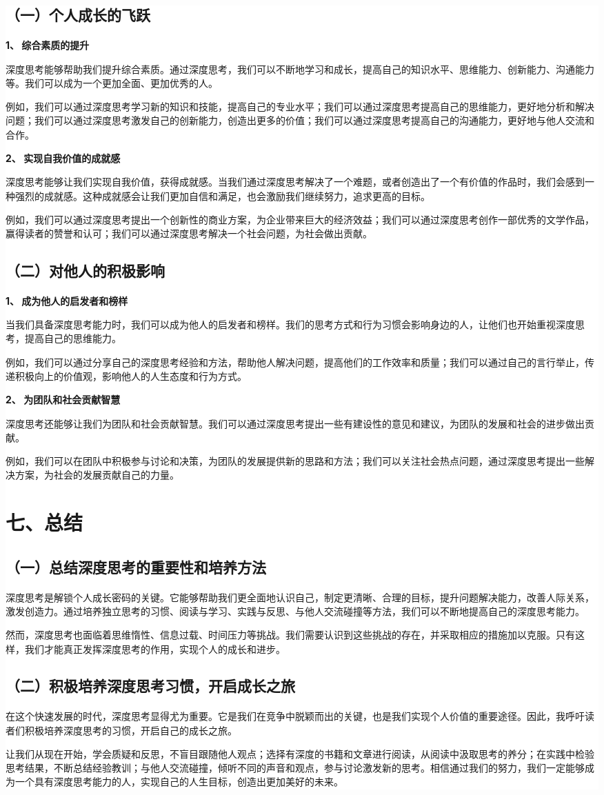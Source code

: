 ## （一）个人成长的飞跃

**1、 综合素质的提升** 

深度思考能够帮助我们提升综合素质。通过深度思考，我们可以不断地学习和成长，提高自己的知识水平、思维能力、创新能力、沟通能力等。我们可以成为一个更加全面、更加优秀的人。

例如，我们可以通过深度思考学习新的知识和技能，提高自己的专业水平；我们可以通过深度思考提高自己的思维能力，更好地分析和解决问题；我们可以通过深度思考激发自己的创新能力，创造出更多的价值；我们可以通过深度思考提高自己的沟通能力，更好地与他人交流和合作。

**2、 实现自我价值的成就感** 

深度思考能够让我们实现自我价值，获得成就感。当我们通过深度思考解决了一个难题，或者创造出了一个有价值的作品时，我们会感到一种强烈的成就感。这种成就感会让我们更加自信和满足，也会激励我们继续努力，追求更高的目标。

例如，我们可以通过深度思考提出一个创新性的商业方案，为企业带来巨大的经济效益；我们可以通过深度思考创作一部优秀的文学作品，赢得读者的赞誉和认可；我们可以通过深度思考解决一个社会问题，为社会做出贡献。

## （二）对他人的积极影响

**1、 成为他人的启发者和榜样** 

当我们具备深度思考能力时，我们可以成为他人的启发者和榜样。我们的思考方式和行为习惯会影响身边的人，让他们也开始重视深度思考，提高自己的思维能力。

例如，我们可以通过分享自己的深度思考经验和方法，帮助他人解决问题，提高他们的工作效率和质量；我们可以通过自己的言行举止，传递积极向上的价值观，影响他人的人生态度和行为方式。

**2、 为团队和社会贡献智慧** 

深度思考还能够让我们为团队和社会贡献智慧。我们可以通过深度思考提出一些有建设性的意见和建议，为团队的发展和社会的进步做出贡献。

例如，我们可以在团队中积极参与讨论和决策，为团队的发展提供新的思路和方法；我们可以关注社会热点问题，通过深度思考提出一些解决方案，为社会的发展贡献自己的力量。

# 七、总结

## （一）总结深度思考的重要性和培养方法

深度思考是解锁个人成长密码的关键。它能够帮助我们更全面地认识自己，制定更清晰、合理的目标，提升问题解决能力，改善人际关系，激发创造力。通过培养独立思考的习惯、阅读与学习、实践与反思、与他人交流碰撞等方法，我们可以不断地提高自己的深度思考能力。

然而，深度思考也面临着思维惰性、信息过载、时间压力等挑战。我们需要认识到这些挑战的存在，并采取相应的措施加以克服。只有这样，我们才能真正发挥深度思考的作用，实现个人的成长和进步。

## （二）积极培养深度思考习惯，开启成长之旅

在这个快速发展的时代，深度思考显得尤为重要。它是我们在竞争中脱颖而出的关键，也是我们实现个人价值的重要途径。因此，我呼吁读者们积极培养深度思考的习惯，开启自己的成长之旅。

让我们从现在开始，学会质疑和反思，不盲目跟随他人观点；选择有深度的书籍和文章进行阅读，从阅读中汲取思考的养分；在实践中检验思考结果，不断总结经验教训；与他人交流碰撞，倾听不同的声音和观点，参与讨论激发新的思考。相信通过我们的努力，我们一定能够成为一个具有深度思考能力的人，实现自己的人生目标，创造出更加美好的未来。